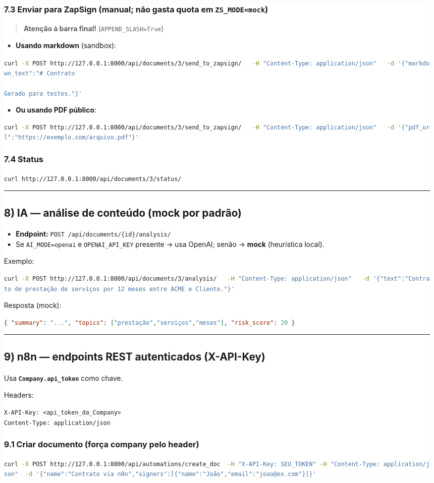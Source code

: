 ### 7.3 Enviar para ZapSign (manual; **não gasta quota em `ZS_MODE=mock`**)
> **Atenção à barra final!** (`APPEND_SLASH=True`)
- **Usando markdown** (sandbox):
```bash
curl -X POST http://127.0.0.1:8000/api/documents/3/send_to_zapsign/   -H "Content-Type: application/json"   -d '{"markdown_text":"# Contrato

Gerado para testes."}'
```
- **Ou usando PDF público**:
```bash
curl -X POST http://127.0.0.1:8000/api/documents/3/send_to_zapsign/   -H "Content-Type: application/json"   -d '{"pdf_url":"https://exemplo.com/arquivo.pdf"}'
```

### 7.4 Status
```bash
curl http://127.0.0.1:8000/api/documents/3/status/
```

---

## 8) IA — análise de conteúdo (mock por padrão)
- **Endpoint:** `POST /api/documents/{id}/analysis/`  
- Se `AI_MODE=openai` e `OPENAI_API_KEY` presente → usa OpenAI; senão → **mock** (heurística local).

Exemplo:
```bash
curl -X POST http://127.0.0.1:8000/api/documents/3/analysis/   -H "Content-Type: application/json"   -d '{"text":"Contrato de prestação de serviços por 12 meses entre ACME e Cliente."}'
```

Resposta (mock):
```json
{ "summary": "...", "topics": ["prestação","serviços","meses"], "risk_score": 20 }
```

---

## 9) **n8n** — endpoints REST autenticados (X-API-Key)
Usa **`Company.api_token`** como chave.

Headers:
```
X-API-Key: <api_token_da_Company>
Content-Type: application/json
```

### 9.1 Criar documento (força company pelo header)
```bash
curl -X POST http://127.0.0.1:8000/api/automations/create_doc  -H "X-API-Key: SEU_TOKEN" -H "Content-Type: application/json"  -d '{"name":"Contrato via n8n","signers":[{"name":"João","email":"joao@ex.com"}]}'
```
